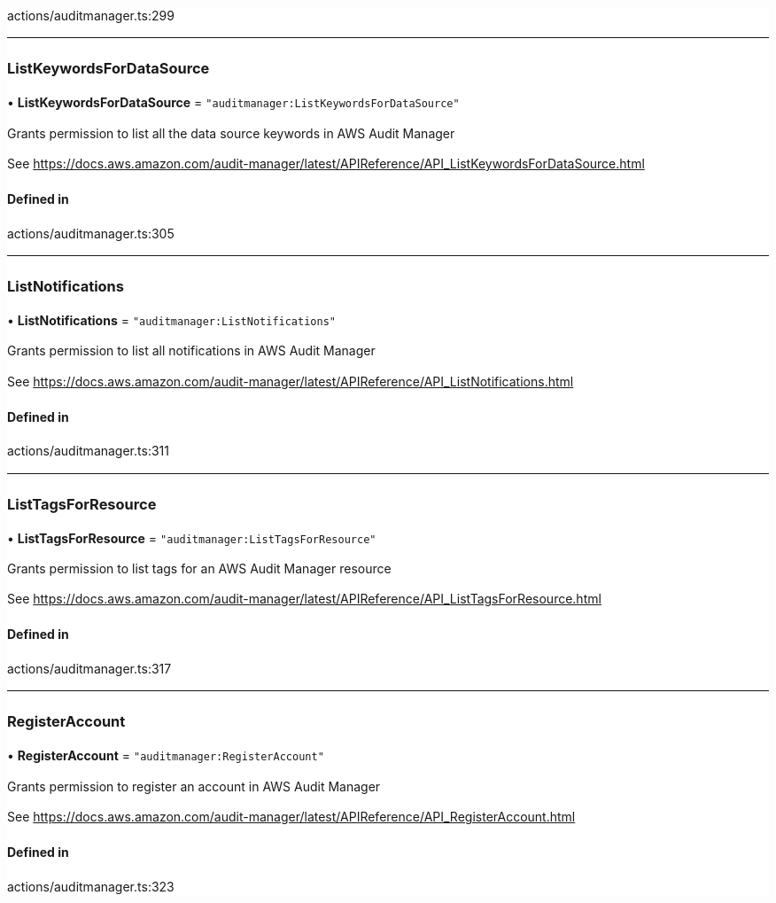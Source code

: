 actions/auditmanager.ts:299

___

### ListKeywordsForDataSource

• **ListKeywordsForDataSource** = ``"auditmanager:ListKeywordsForDataSource"``

Grants permission to list all the data source keywords in AWS Audit Manager

See https://docs.aws.amazon.com/audit-manager/latest/APIReference/API_ListKeywordsForDataSource.html

#### Defined in

actions/auditmanager.ts:305

___

### ListNotifications

• **ListNotifications** = ``"auditmanager:ListNotifications"``

Grants permission to list all notifications in AWS Audit Manager

See https://docs.aws.amazon.com/audit-manager/latest/APIReference/API_ListNotifications.html

#### Defined in

actions/auditmanager.ts:311

___

### ListTagsForResource

• **ListTagsForResource** = ``"auditmanager:ListTagsForResource"``

Grants permission to list tags for an AWS Audit Manager resource

See https://docs.aws.amazon.com/audit-manager/latest/APIReference/API_ListTagsForResource.html

#### Defined in

actions/auditmanager.ts:317

___

### RegisterAccount

• **RegisterAccount** = ``"auditmanager:RegisterAccount"``

Grants permission to register an account in AWS Audit Manager

See https://docs.aws.amazon.com/audit-manager/latest/APIReference/API_RegisterAccount.html

#### Defined in

actions/auditmanager.ts:323
